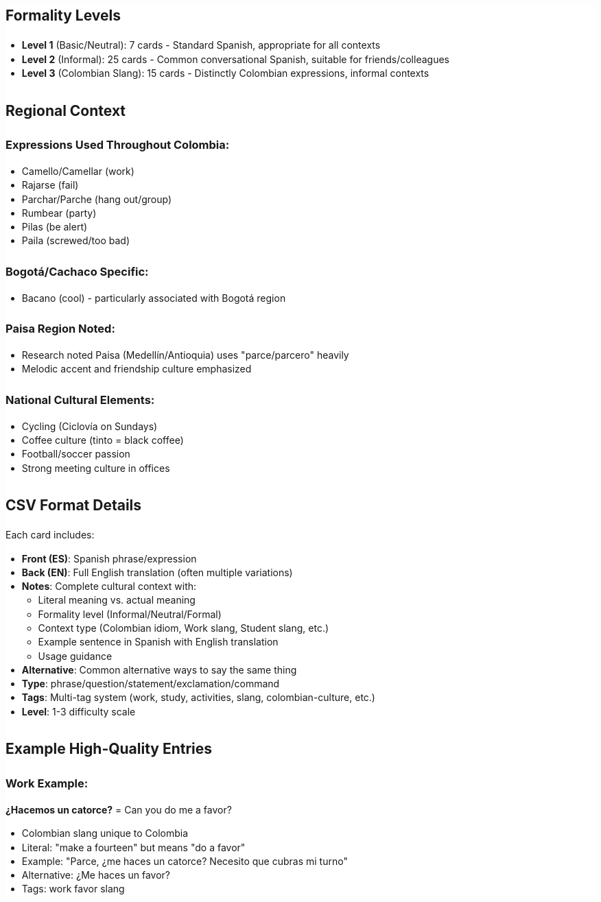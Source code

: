 ## Formality Levels

- **Level 1** (Basic/Neutral): 7 cards - Standard Spanish, appropriate for all contexts
- **Level 2** (Informal): 25 cards - Common conversational Spanish, suitable for friends/colleagues
- **Level 3** (Colombian Slang): 15 cards - Distinctly Colombian expressions, informal contexts

## Regional Context

### Expressions Used Throughout Colombia:
- Camello/Camellar (work)
- Rajarse (fail)
- Parchar/Parche (hang out/group)
- Rumbear (party)
- Pilas (be alert)
- Paila (screwed/too bad)

### Bogotá/Cachaco Specific:
- Bacano (cool) - particularly associated with Bogotá region

### Paisa Region Noted:
- Research noted Paisa (Medellín/Antioquia) uses "parce/parcero" heavily
- Melodic accent and friendship culture emphasized

### National Cultural Elements:
- Cycling (Ciclovía on Sundays)
- Coffee culture (tinto = black coffee)
- Football/soccer passion
- Strong meeting culture in offices

## CSV Format Details

Each card includes:
- **Front (ES)**: Spanish phrase/expression
- **Back (EN)**: Full English translation (often multiple variations)
- **Notes**: Complete cultural context with:
  - Literal meaning vs. actual meaning
  - Formality level (Informal/Neutral/Formal)
  - Context type (Colombian idiom, Work slang, Student slang, etc.)
  - Example sentence in Spanish with English translation
  - Usage guidance
- **Alternative**: Common alternative ways to say the same thing
- **Type**: phrase/question/statement/exclamation/command
- **Tags**: Multi-tag system (work, study, activities, slang, colombian-culture, etc.)
- **Level**: 1-3 difficulty scale

## Example High-Quality Entries

### Work Example:
**¿Hacemos un catorce?** = Can you do me a favor?
- Colombian slang unique to Colombia
- Literal: "make a fourteen" but means "do a favor"
- Example: "Parce, ¿me haces un catorce? Necesito que cubras mi turno"
- Alternative: ¿Me haces un favor?
- Tags: work favor slang
